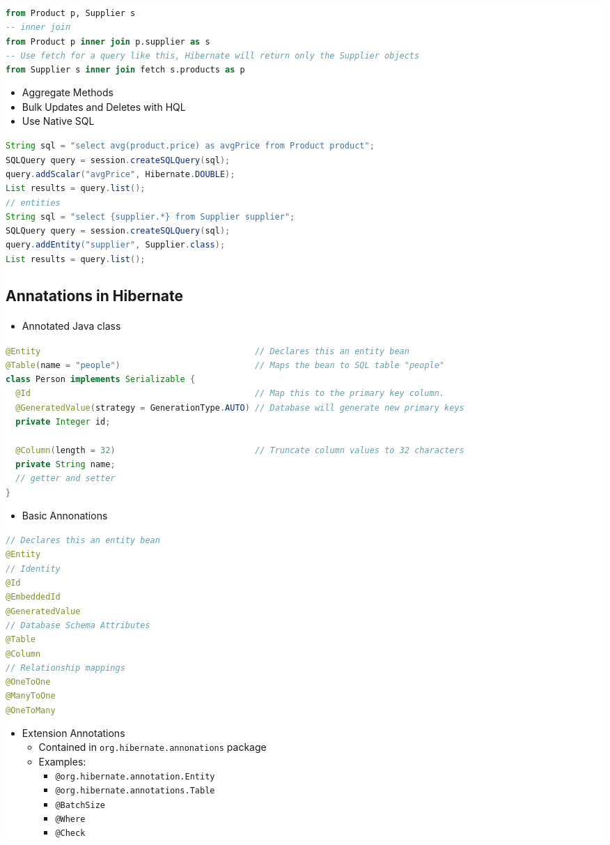 ```sql
from Product p, Supplier s
-- inner join
from Product p inner join p.supplier as s
-- Use fetch for a query like this, Hibernate will return only the Supplier objects
from Supplier s inner join fetch s.products as p
```
* Aggregate Methods
* Bulk Updates and Deletes with HQL
* Use Native SQL
```Java
String sql = "select avg(product.price) as avgPrice from Product product";
SQLQuery query = session.createSQLQuery(sql);
query.addScalar("avgPrice", Hibernate.DOUBLE);
List results = query.list();
// entities
String sql = "select {supplier.*} from Supplier supplier";
SQLQuery query = session.createSQLQuery(sql);
query.addEntity("supplier", Supplier.class);
List results = query.list();
```

## Annatations in Hibernate
* Annotated Java class
```java
@Entity                                           // Declares this an entity bean
@Table(name = "people")                           // Maps the bean to SQL table "people"
class Person implements Serializable {
  @Id                                             // Map this to the primary key column.
  @GeneratedValue(strategy = GenerationType.AUTO) // Database will generate new primary keys
  private Integer id;

  @Column(length = 32)                            // Truncate column values to 32 characters
  private String name;
  // getter and setter
}
```
* Basic Annonations
```java
// Declares this an entity bean
@Entity
// Identity
@Id
@EmbeddedId
@GeneratedValue
// Database Schema Attributes
@Table
@Column
// Relationship mappings
@OneToOne
@ManyToOne
@OneToMany
```
* Extension Annotations
  * Contained in `org.hibernate.annonations` package
  * Examples:
    * `@org.hibernate.annotation.Entity`
    * `@org.hibernate.annotations.Table`
    * `@BatchSize`
    * `@Where`
    * `@Check`
